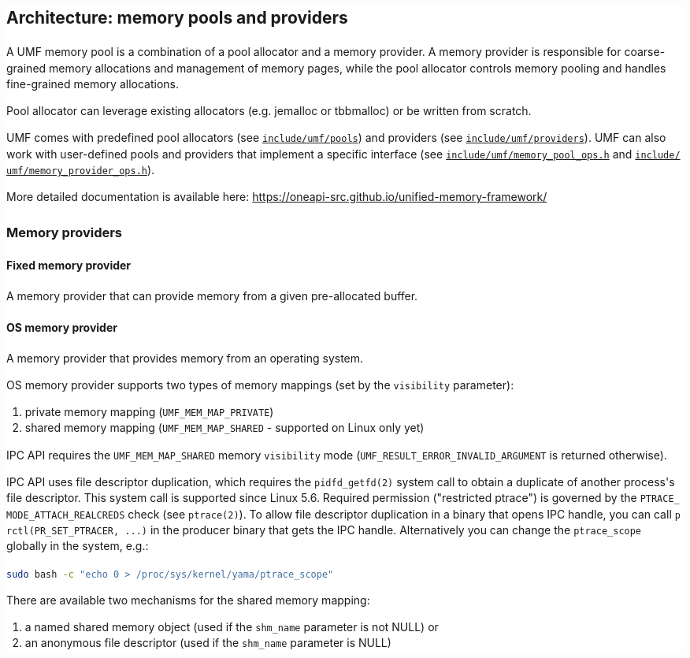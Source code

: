 ## Architecture: memory pools and providers

A UMF memory pool is a combination of a pool allocator and a memory provider. A memory provider is responsible for
coarse-grained memory allocations and management of memory pages, while the pool allocator controls memory pooling
and handles fine-grained memory allocations.

Pool allocator can leverage existing allocators (e.g. jemalloc or tbbmalloc) or be written from scratch.

UMF comes with predefined pool allocators (see [`include/umf/pools`](include/umf/pools)) and providers
(see [`include/umf/providers`](include/umf/providers)). UMF can also work with user-defined pools and
providers that implement a specific interface (see [`include/umf/memory_pool_ops.h`](include/umf/memory_pool_ops.h)
and [`include/umf/memory_provider_ops.h`](include/umf/memory_provider_ops.h)).

More detailed documentation is available here: <https://oneapi-src.github.io/unified-memory-framework/>

### Memory providers

#### Fixed memory provider

A memory provider that can provide memory from a given pre-allocated buffer.

#### OS memory provider

A memory provider that provides memory from an operating system.

OS memory provider supports two types of memory mappings (set by the `visibility` parameter):

1) private memory mapping (`UMF_MEM_MAP_PRIVATE`)
2) shared memory mapping (`UMF_MEM_MAP_SHARED` - supported on Linux only yet)

IPC API requires the `UMF_MEM_MAP_SHARED` memory `visibility` mode
(`UMF_RESULT_ERROR_INVALID_ARGUMENT` is returned otherwise).

IPC API uses file descriptor duplication, which requires the `pidfd_getfd(2)` system call to obtain
a duplicate of another process's file descriptor. This system call is supported since Linux 5.6.
Required permission ("restricted ptrace") is governed by the `PTRACE_MODE_ATTACH_REALCREDS` check
(see `ptrace(2)`). To allow file descriptor duplication in a binary that opens IPC handle, you can call
`prctl(PR_SET_PTRACER, ...)` in the producer binary that gets the IPC handle.
Alternatively you can change the `ptrace_scope` globally in the system, e.g.:

```sh
sudo bash -c "echo 0 > /proc/sys/kernel/yama/ptrace_scope"
```

There are available two mechanisms for the shared memory mapping:

1) a named shared memory object (used if the `shm_name` parameter is not NULL) or
2) an anonymous file descriptor (used if the `shm_name` parameter is NULL)
